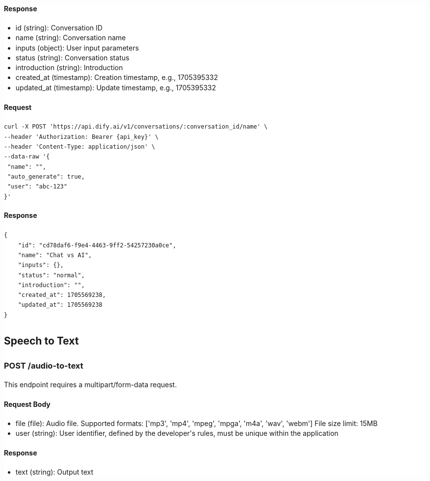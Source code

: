 #### Response

- id (string): Conversation ID
- name (string): Conversation name
- inputs (object): User input parameters
- status (string): Conversation status
- introduction (string): Introduction
- created_at (timestamp): Creation timestamp, e.g., 1705395332
- updated_at (timestamp): Update timestamp, e.g., 1705395332

#### Request

```
curl -X POST 'https://api.dify.ai/v1/conversations/:conversation_id/name' \
--header 'Authorization: Bearer {api_key}' \
--header 'Content-Type: application/json' \
--data-raw '{
 "name": "",
 "auto_generate": true,
 "user": "abc-123"
}'
```

#### Response

```
{
    "id": "cd78daf6-f9e4-4463-9ff2-54257230a0ce",
    "name": "Chat vs AI",
    "inputs": {},
    "status": "normal",
    "introduction": "",
    "created_at": 1705569238,
    "updated_at": 1705569238
}
```

## Speech to Text

### POST /audio-to-text

This endpoint requires a multipart/form-data request.

#### Request Body

- file (file): Audio file. Supported formats: ['mp3', 'mp4', 'mpeg', 'mpga', 'm4a', 'wav', 'webm'] File size limit: 15MB
- user (string): User identifier, defined by the developer's rules, must be unique within the application

#### Response

- text (string): Output text
